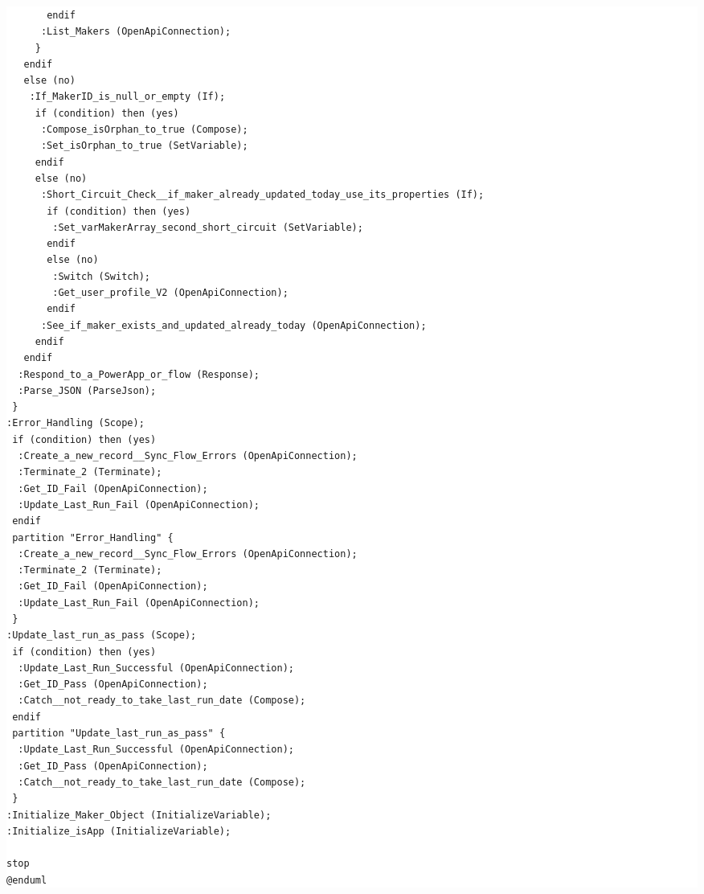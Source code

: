 ```plantuml
       endif
      :List_Makers (OpenApiConnection);
     }
   endif
   else (no)
    :If_MakerID_is_null_or_empty (If);
     if (condition) then (yes)
      :Compose_isOrphan_to_true (Compose);
      :Set_isOrphan_to_true (SetVariable);
     endif
     else (no)
      :Short_Circuit_Check__if_maker_already_updated_today_use_its_properties (If);
       if (condition) then (yes)
        :Set_varMakerArray_second_short_circuit (SetVariable);
       endif
       else (no)
        :Switch (Switch);
        :Get_user_profile_V2 (OpenApiConnection);
       endif
      :See_if_maker_exists_and_updated_already_today (OpenApiConnection);
     endif
   endif
  :Respond_to_a_PowerApp_or_flow (Response);
  :Parse_JSON (ParseJson);
 }
:Error_Handling (Scope);
 if (condition) then (yes)
  :Create_a_new_record__Sync_Flow_Errors (OpenApiConnection);
  :Terminate_2 (Terminate);
  :Get_ID_Fail (OpenApiConnection);
  :Update_Last_Run_Fail (OpenApiConnection);
 endif
 partition "Error_Handling" {
  :Create_a_new_record__Sync_Flow_Errors (OpenApiConnection);
  :Terminate_2 (Terminate);
  :Get_ID_Fail (OpenApiConnection);
  :Update_Last_Run_Fail (OpenApiConnection);
 }
:Update_last_run_as_pass (Scope);
 if (condition) then (yes)
  :Update_Last_Run_Successful (OpenApiConnection);
  :Get_ID_Pass (OpenApiConnection);
  :Catch__not_ready_to_take_last_run_date (Compose);
 endif
 partition "Update_last_run_as_pass" {
  :Update_Last_Run_Successful (OpenApiConnection);
  :Get_ID_Pass (OpenApiConnection);
  :Catch__not_ready_to_take_last_run_date (Compose);
 }
:Initialize_Maker_Object (InitializeVariable);
:Initialize_isApp (InitializeVariable);

stop
@enduml
```
